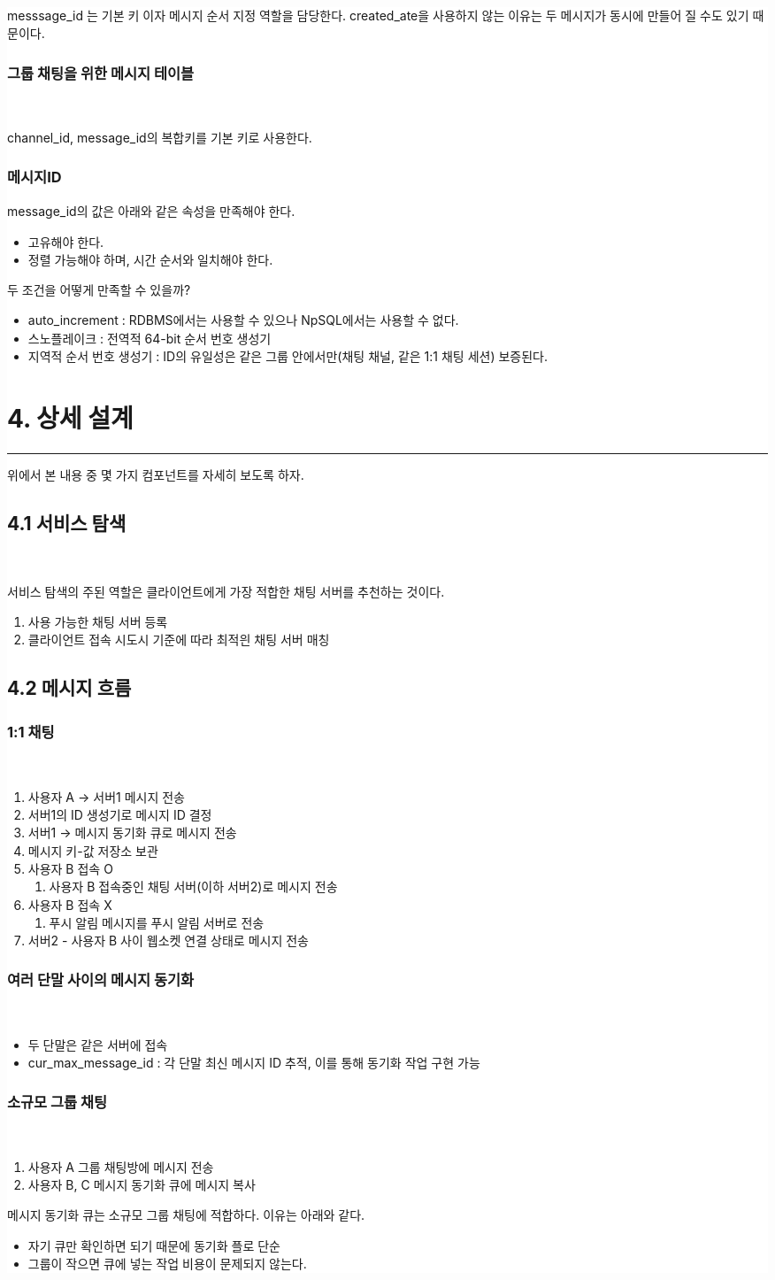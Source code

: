 <p>messsage_id 는 기본 키 이자 메시지 순서 지정 역할을 담당한다. created_ate을 사용하지 않는 이유는 두 메시지가 동시에 만들어 질 수도 있기 때문이다.</p>
<h3 id="그룹-채팅을-위한-메시지-테이블">그룹 채팅을 위한 메시지 테이블</h3>
<p><img alt="" src="https://velog.velcdn.com/images/limseohyeon/post/40efe7ef-03db-4de4-bc4a-be61713e9d2b/image.png" /></p>
<p>channel_id, message_id의 복합키를 기본 키로 사용한다.</p>
<h3 id="메시지id">메시지ID</h3>
<p>message_id의 값은 아래와 같은 속성을 만족해야 한다.</p>
<ul>
<li>고유해야 한다.</li>
<li>정렬 가능해야 하며, 시간 순서와 일치해야 한다.</li>
</ul>
<p>두 조건을 어떻게 만족할 수 있을까?</p>
<ul>
<li>auto_increment : RDBMS에서는 사용할 수 있으나 NpSQL에서는 사용할 수 없다.</li>
<li>스노플레이크 : 전역적 64-bit 순서 번호 생성기</li>
<li>지역적 순서 번호 생성기 : ID의 유일성은 같은 그룹 안에서만(채팅 채널, 같은 1:1 채팅 세션) 보증된다.</li>
</ul>
<h1 id="4-상세-설계">4. 상세 설계</h1>
<hr />
<p>위에서 본 내용 중 몇 가지 컴포넌트를 자세히 보도록 하자.</p>
<h2 id="41-서비스-탐색">4.1 서비스 탐색</h2>
<p><img alt="" src="https://velog.velcdn.com/images/limseohyeon/post/8180645f-1720-47ef-add5-0c955ea7050f/image.png" /></p>
<p>서비스 탐색의 주된 역할은 클라이언트에게 가장 적합한 채팅 서버를 추천하는 것이다.</p>
<ol>
<li>사용 가능한 채팅 서버 등록</li>
<li>클라이언트 접속 시도시 기준에 따라 최적읜 채팅 서버 매칭</li>
</ol>
<h2 id="42-메시지-흐름">4.2 메시지 흐름</h2>
<h3 id="11-채팅">1:1 채팅</h3>
<p><img alt="" src="https://velog.velcdn.com/images/limseohyeon/post/85d2fe81-922b-4b56-9a60-16b4e34ebf09/image.png" /></p>
<ol>
<li>사용자 A → 서버1 메시지 전송</li>
<li>서버1의 ID 생성기로 메시지 ID 결정</li>
<li>서버1 → 메시지 동기화 큐로 메시지 전송</li>
<li>메시지 키-값 저장소 보관</li>
<li>사용자 B 접속 O<ol>
<li>사용자 B 접속중인 채팅 서버(이하 서버2)로 메시지 전송</li>
</ol>
</li>
<li>사용자 B 접속 X<ol>
<li>푸시 알림 메시지를 푸시 알림 서버로 전송</li>
</ol>
</li>
<li>서버2 - 사용자 B 사이 웹소켓 연결 상태로 메시지 전송</li>
</ol>
<h3 id="여러-단말-사이의-메시지-동기화">여러 단말 사이의 메시지 동기화</h3>
<p><img alt="" src="https://velog.velcdn.com/images/limseohyeon/post/554662d9-8878-4a52-8a62-6ac40744fb72/image.png" /></p>
<ul>
<li>두 단말은 같은 서버에 접속</li>
<li>cur_max_message_id : 각 단말 최신 메시지 ID 추적, 이를 통해 동기화 작업 구현 가능</li>
</ul>
<h3 id="소규모-그룹-채팅">소규모 그룹 채팅</h3>
<p><img alt="" src="https://velog.velcdn.com/images/limseohyeon/post/a3b1403f-3ee4-4517-b011-cfa0045486a1/image.png" /></p>
<ol>
<li>사용자 A 그룹 채팅방에 메시지 전송</li>
<li>사용자 B, C 메시지 동기화 큐에 메시지 복사</li>
</ol>
<p>메시지 동기화 큐는 소규모 그룹 채팅에 적합하다. 이유는 아래와 같다.</p>
<ul>
<li>자기 큐만 확인하면 되기 때문에 동기화 플로 단순</li>
<li>그룹이 작으면 큐에 넣는 작업 비용이 문제되지 않는다.</li>